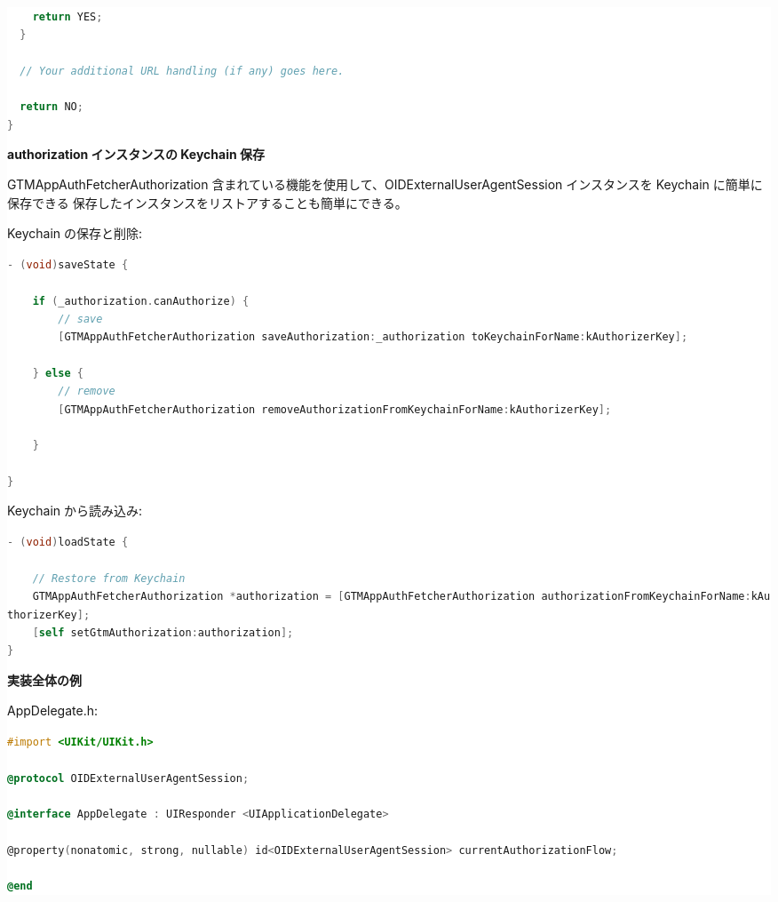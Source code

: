 ```objectivec
    return YES;
  }

  // Your additional URL handling (if any) goes here.

  return NO;
}
```

**authorization インスタンスの Keychain 保存**

GTMAppAuthFetcherAuthorization 含まれている機能を使用して、OIDExternalUserAgentSession インスタンスを Keychain に簡単に保存できる
保存したインスタンスをリストアすることも簡単にできる。

Keychain の保存と削除:
```objectivec
- (void)saveState {
    
    if (_authorization.canAuthorize) {
        // save
        [GTMAppAuthFetcherAuthorization saveAuthorization:_authorization toKeychainForName:kAuthorizerKey];

    } else {
        // remove
        [GTMAppAuthFetcherAuthorization removeAuthorizationFromKeychainForName:kAuthorizerKey];

    }

}
```

Keychain から読み込み:
```objectivec
- (void)loadState {
 
    // Restore from Keychain
    GTMAppAuthFetcherAuthorization *authorization = [GTMAppAuthFetcherAuthorization authorizationFromKeychainForName:kAuthorizerKey];
    [self setGtmAuthorization:authorization];
}
```

**実装全体の例**

AppDelegate.h:
```objectivec
#import <UIKit/UIKit.h>

@protocol OIDExternalUserAgentSession;

@interface AppDelegate : UIResponder <UIApplicationDelegate>

@property(nonatomic, strong, nullable) id<OIDExternalUserAgentSession> currentAuthorizationFlow;

@end
```
